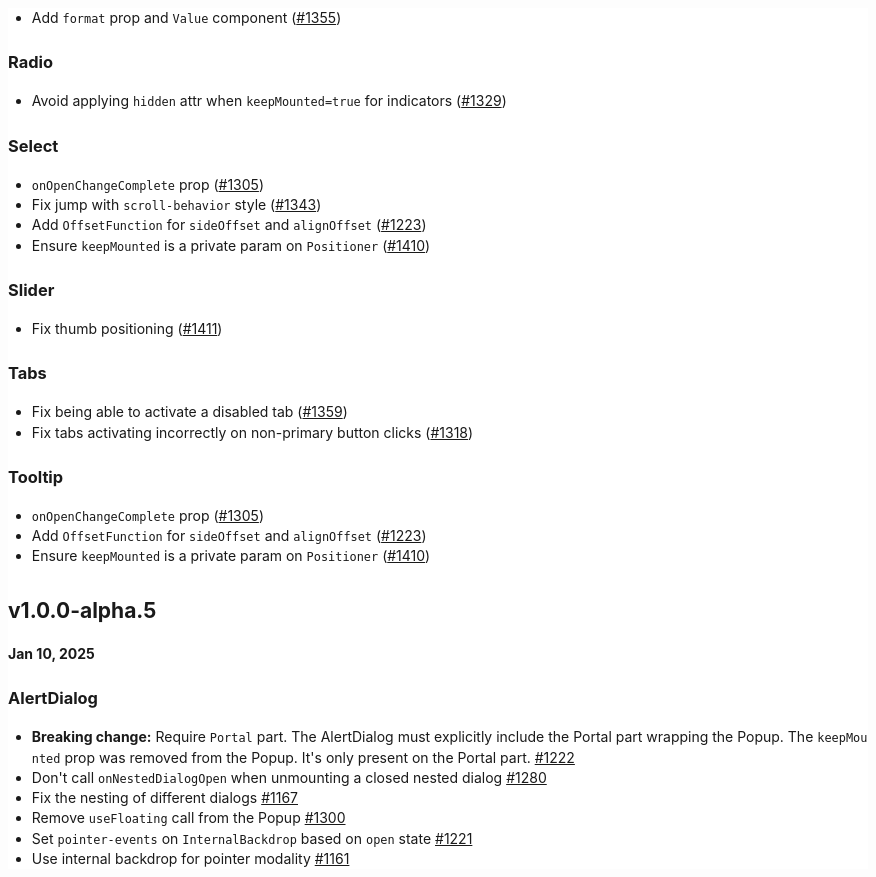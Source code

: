 - Add `format` prop and `Value` component ([#1355](https://github.com/mui/base-ui/pull/1355/))

### Radio

- Avoid applying `hidden` attr when `keepMounted=true` for indicators ([#1329](https://github.com/mui/base-ui/pull/1329/))

### Select

- `onOpenChangeComplete` prop ([#1305](https://github.com/mui/base-ui/pull/1305/))
- Fix jump with `scroll-behavior` style ([#1343](https://github.com/mui/base-ui/pull/1343/))
- Add `OffsetFunction` for `sideOffset` and `alignOffset` ([#1223](https://github.com/mui/base-ui/pull/1223/))
- Ensure `keepMounted` is a private param on `Positioner` ([#1410](https://github.com/mui/base-ui/pull/1410/))

### Slider

- Fix thumb positioning ([#1411](https://github.com/mui/base-ui/pull/1411/))

### Tabs

- Fix being able to activate a disabled tab ([#1359](https://github.com/mui/base-ui/pull/1359/))
- Fix tabs activating incorrectly on non-primary button clicks ([#1318](https://github.com/mui/base-ui/pull/1318/))

### Tooltip

- `onOpenChangeComplete` prop ([#1305](https://github.com/mui/base-ui/pull/1305/))
- Add `OffsetFunction` for `sideOffset` and `alignOffset` ([#1223](https://github.com/mui/base-ui/pull/1223/))
- Ensure `keepMounted` is a private param on `Positioner` ([#1410](https://github.com/mui/base-ui/pull/1410/))

## v1.0.0-alpha.5

**Jan 10, 2025**

### AlertDialog

- **Breaking change:** Require `Portal` part.
  The AlertDialog must explicitly include the Portal part wrapping the Popup.
  The `keepMounted` prop was removed from the Popup.
  It's only present on the Portal part.
  [#1222](https://github.com/mui/base-ui/pull/1222)
- Don't call `onNestedDialogOpen` when unmounting a closed nested dialog [#1280](https://github.com/mui/base-ui/pull/1280)
- Fix the nesting of different dialogs [#1167](https://github.com/mui/base-ui/pull/1167)
- Remove `useFloating` call from the Popup [#1300](https://github.com/mui/base-ui/pull/1300)
- Set `pointer-events` on `InternalBackdrop` based on `open` state [#1221](https://github.com/mui/base-ui/pull/1221)
- Use internal backdrop for pointer modality [#1161](https://github.com/mui/base-ui/pull/1161)
